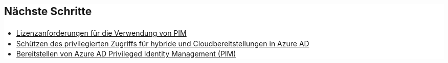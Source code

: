 ## <a name="next-steps"></a>Nächste Schritte

- [Lizenzanforderungen für die Verwendung von PIM](subscription-requirements.md)
- [Schützen des privilegierten Zugriffs für hybride und Cloudbereitstellungen in Azure AD](../roles/security-planning.md?toc=%2fazure%2factive-directory%2fprivileged-identity-management%2ftoc.json)
- [Bereitstellen von Azure AD Privileged Identity Management (PIM)](pim-deployment-plan.md)
